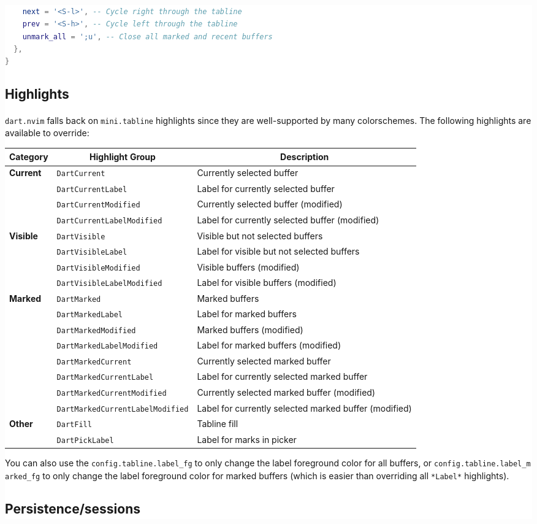 ```lua
    next = '<S-l>', -- Cycle right through the tabline
    prev = '<S-h>', -- Cycle left through the tabline
    unmark_all = ';u', -- Close all marked and recent buffers
  },
}
```

## Highlights

`dart.nvim` falls back on `mini.tabline` highlights since they are well-supported by many colorschemes. The following highlights are available to override:

| Category    | Highlight Group                  | Description                                           |
| ----------- | -------------------------------- | ----------------------------------------------------- |
| **Current** | `DartCurrent`                    | Currently selected buffer                             |
|             | `DartCurrentLabel`               | Label for currently selected buffer                   |
|             | `DartCurrentModified`            | Currently selected buffer (modified)                  |
|             | `DartCurrentLabelModified`       | Label for currently selected buffer (modified)        |
| **Visible** | `DartVisible`                    | Visible but not selected buffers                      |
|             | `DartVisibleLabel`               | Label for visible but not selected buffers            |
|             | `DartVisibleModified`            | Visible buffers (modified)                            |
|             | `DartVisibleLabelModified`       | Label for visible buffers (modified)                  |
| **Marked**  | `DartMarked`                     | Marked buffers                                        |
|             | `DartMarkedLabel`                | Label for marked buffers                              |
|             | `DartMarkedModified`             | Marked buffers (modified)                             |
|             | `DartMarkedLabelModified`        | Label for marked buffers (modified)                   |
|             | `DartMarkedCurrent`              | Currently selected marked buffer                      |
|             | `DartMarkedCurrentLabel`         | Label for currently selected marked buffer            |
|             | `DartMarkedCurrentModified`      | Currently selected marked buffer (modified)           |
|             | `DartMarkedCurrentLabelModified` | Label for currently selected marked buffer (modified) |
| **Other**   | `DartFill`                       | Tabline fill                                          |
|             | `DartPickLabel`                  | Label for marks in picker                             |

You can also use the `config.tabline.label_fg` to only change the label foreground color for all buffers, or `config.tabline.label_marked_fg` to only change the label foreground color for marked buffers (which is easier than overriding all `*Label*` highlights).

## Persistence/sessions
